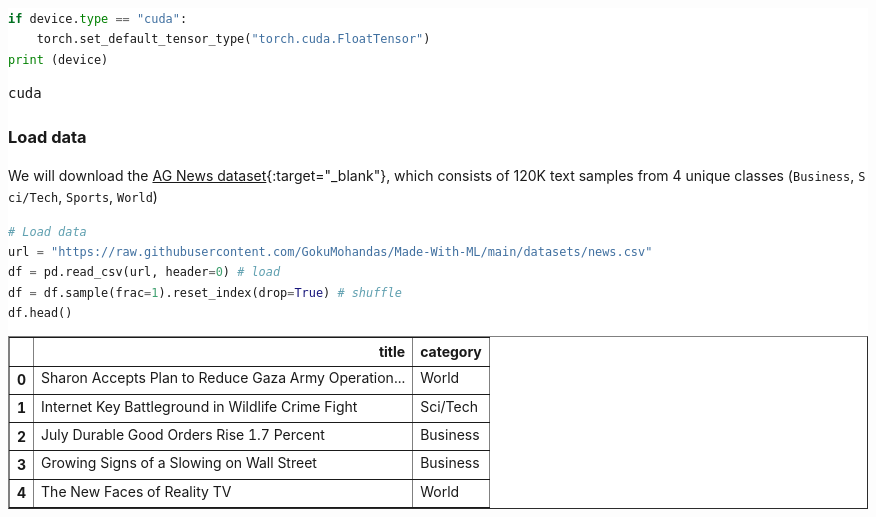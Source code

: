 ```python linenums="1"
if device.type == "cuda":
    torch.set_default_tensor_type("torch.cuda.FloatTensor")
print (device)
```
<pre class="output">
cuda
</pre>

### Load data
We will download the [AG News dataset](http://www.di.unipi.it/~gulli/AG_corpus_of_news_articles.html){:target="_blank"}, which consists of 120K text samples from 4 unique classes (`Business`, `Sci/Tech`, `Sports`, `World`)
```python linenums="1"
# Load data
url = "https://raw.githubusercontent.com/GokuMohandas/Made-With-ML/main/datasets/news.csv"
df = pd.read_csv(url, header=0) # load
df = df.sample(frac=1).reset_index(drop=True) # shuffle
df.head()
```
<div class="output_subarea output_html rendered_html ai-center-all"><div>
<table border="1" class="dataframe">
  <thead>
    <tr style="text-align: right;">
      <th></th>
      <th>title</th>
      <th>category</th>
    </tr>
  </thead>
  <tbody>
    <tr>
      <th>0</th>
      <td>Sharon Accepts Plan to Reduce Gaza Army Operation...</td>
      <td>World</td>
    </tr>
    <tr>
      <th>1</th>
      <td>Internet Key Battleground in Wildlife Crime Fight</td>
      <td>Sci/Tech</td>
    </tr>
    <tr>
      <th>2</th>
      <td>July Durable Good Orders Rise 1.7 Percent</td>
      <td>Business</td>
    </tr>
    <tr>
      <th>3</th>
      <td>Growing Signs of a Slowing on Wall Street</td>
      <td>Business</td>
    </tr>
    <tr>
      <th>4</th>
      <td>The New Faces of Reality TV</td>
      <td>World</td>
    </tr>
  </tbody>
</table>
</div></div>

